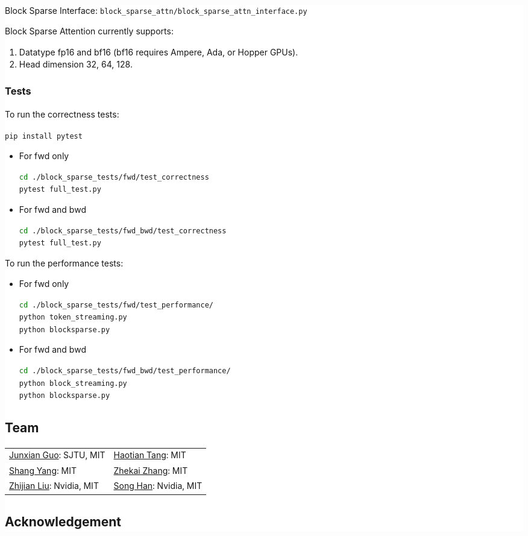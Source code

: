 Block Sparse Interface: `block_sparse_attn/block_sparse_attn_interface.py`

Block Sparse Attention currently supports:

1. Datatype fp16 and bf16 (bf16 requires Ampere, Ada, or Hopper GPUs).
2. Head dimension 32, 64, 128.

### Tests

To run the correctness tests:
```sh
pip install pytest
```

- For fwd only

  ```sh
  cd ./block_sparse_tests/fwd/test_correctness
  pytest full_test.py
  ```
- For fwd and bwd

  ```sh
  cd ./block_sparse_tests/fwd_bwd/test_correctness
  pytest full_test.py
  ```

To run the performance tests:

- For fwd only

  ```sh
  cd ./block_sparse_tests/fwd/test_performance/
  python token_streaming.py
  python blocksparse.py
  ```
- For fwd and bwd

  ```sh
  cd ./block_sparse_tests/fwd_bwd/test_performance/
  python block_streaming.py
  python blocksparse.py
  ```

## Team

| | |
| --- | --- |
[Junxian Guo](https://github.com/JerryGJX): SJTU, MIT|  [Haotian Tang](http://kentang.net/): MIT
[Shang Yang](https://ys-2020.github.io/): MIT        |  [Zhekai Zhang](https://hanlab.mit.edu/team/zhekai-zhang): MIT
[Zhijian Liu](https://zhijianliu.com/): Nvidia, MIT  |  [Song Han](https://hanlab.mit.edu/songhan): Nvidia, MIT



## Acknowledgement
